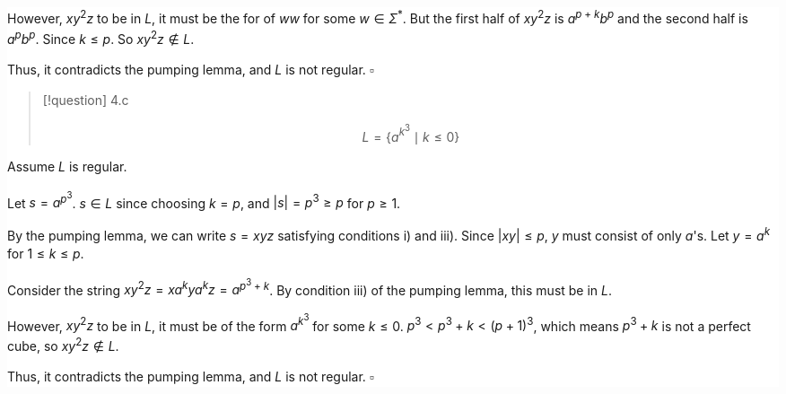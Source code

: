 However, $xy^2z$ to be in $L$, it must be the for of $ww$ for some $w \in \Sigma^*$. But the first half of $xy^2z$ is $a^{p+k}b^p$ and the second half is $a^pb^p$. Since $k \leq p$. So $xy^2z \notin L$.

Thus, it contradicts the pumping lemma, and $L$ is not regular. $\square$

> [!question] 4.c
>
> $$
> L = \{ a^{k^3} \mid k \leq 0 \}
> $$

Assume $L$ is regular.

Let $s = a^{p^3}$. $s \in L$ since choosing $k=p$, and $|s|=p^3 \geq p$ for $p \geq 1$.

By the pumping lemma, we can write $s=xyz$ satisfying conditions i) and iii). Since $|xy| \leq p$, $y$ must consist of only $a$'s. Let $y = a^k$ for $1 \leq k \leq p$.

Consider the string $xy^2z = xa^kya^kz = a^{p^3+k}$. By condition iii) of the pumping lemma, this must be in $L$.

However, $xy^2z$ to be in $L$, it must be of the form $a^{k^3}$ for some $k \leq 0$. $p^3 < p^3+k < (p+1)^3$, which means $p^3+k$ is not a perfect cube, so $xy^2z \notin L$.

Thus, it contradicts the pumping lemma, and $L$ is not regular. $\square$
